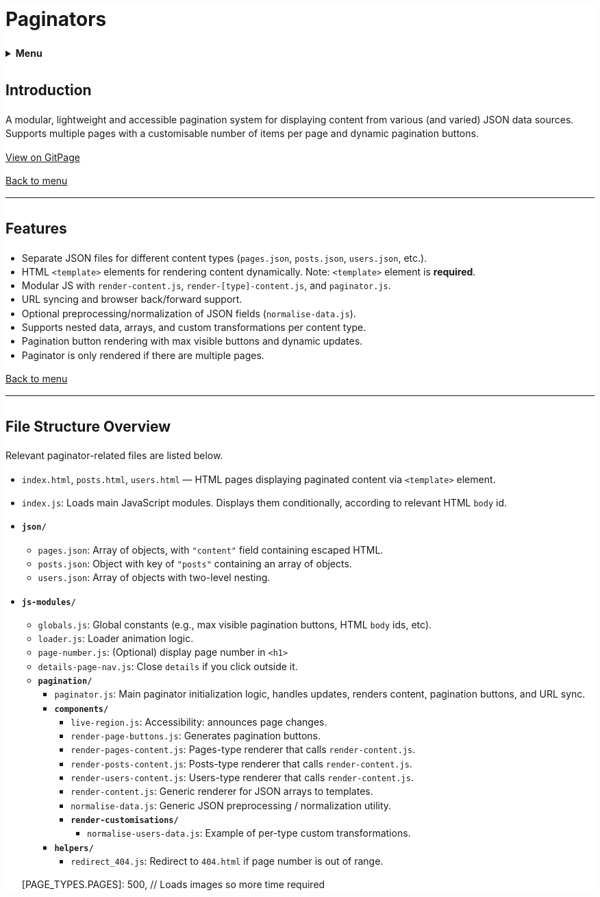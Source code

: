 # Paginators

<details><summary><strong id="menu">Menu</strong></summary></details>

## Introduction

A modular, lightweight and accessible pagination system for displaying content from various (and varied) JSON data sources. Supports multiple pages with a customisable number of items per page and dynamic pagination buttons.

[View on GitPage](https://chrisnajman.github.io/paginators)

[Back to menu](#menu)

---

## Features

- Separate JSON files for different content types (`pages.json`, `posts.json`, `users.json`, etc.).
- HTML `<template>` elements for rendering content dynamically. Note: `<template>` element is **required**.
- Modular JS with `render-content.js`, `render-[type]-content.js`, and `paginator.js`.
- URL syncing and browser back/forward support.
- Optional preprocessing/normalization of JSON fields (`normalise-data.js`).
- Supports nested data, arrays, and custom transformations per content type.
- Pagination button rendering with max visible buttons and dynamic updates.
- Paginator is only rendered if there are multiple pages.

[Back to menu](#menu)

---

## File Structure Overview

Relevant paginator-related files are listed below.

- `index.html`, `posts.html`, `users.html` — HTML pages displaying paginated content via `<template>` element.
- `index.js`: Loads main JavaScript modules. Displays them conditionally, according to relevant HTML `body` id.
- **`json/`**
  - `pages.json`: Array of objects, with `"content"` field containing escaped HTML.
  - `posts.json`: Object with key of `"posts"` containing an array of objects.
  - `users.json`: Array of objects with two-level nesting.
- **`js-modules/`**
  - `globals.js`: Global constants (e.g., max visible pagination buttons, HTML `body` ids, etc).
  - `loader.js`: Loader animation logic.
  - `page-number.js`: (Optional) display page number in `<h1>`
  - `details-page-nav.js`: Close `details` if you click outside it.
  - **`pagination/`**
    - `paginator.js`: Main paginator initialization logic, handles updates, renders content, pagination buttons, and URL sync.
    - **`components/`**
      - `live-region.js`: Accessibility: announces page changes.
      - `render-page-buttons.js`: Generates pagination buttons.
      - `render-pages-content.js`: Pages-type renderer that calls `render-content.js`.
      - `render-posts-content.js`: Posts-type renderer that calls `render-content.js`.
      - `render-users-content.js`: Users-type renderer that calls `render-content.js`.
      - `render-content.js`: Generic renderer for JSON arrays to templates.
      - `normalise-data.js`: Generic JSON preprocessing / normalization utility.
      - **`render-customisations/`**
        - `normalise-users-data.js`: Example of per-type custom transformations.
    - **`helpers/`**
      - `redirect_404.js`: Redirect to `404.html` if page number is out of range.

  [PAGE_TYPES.PAGES]: 500, // Loads images so more time required